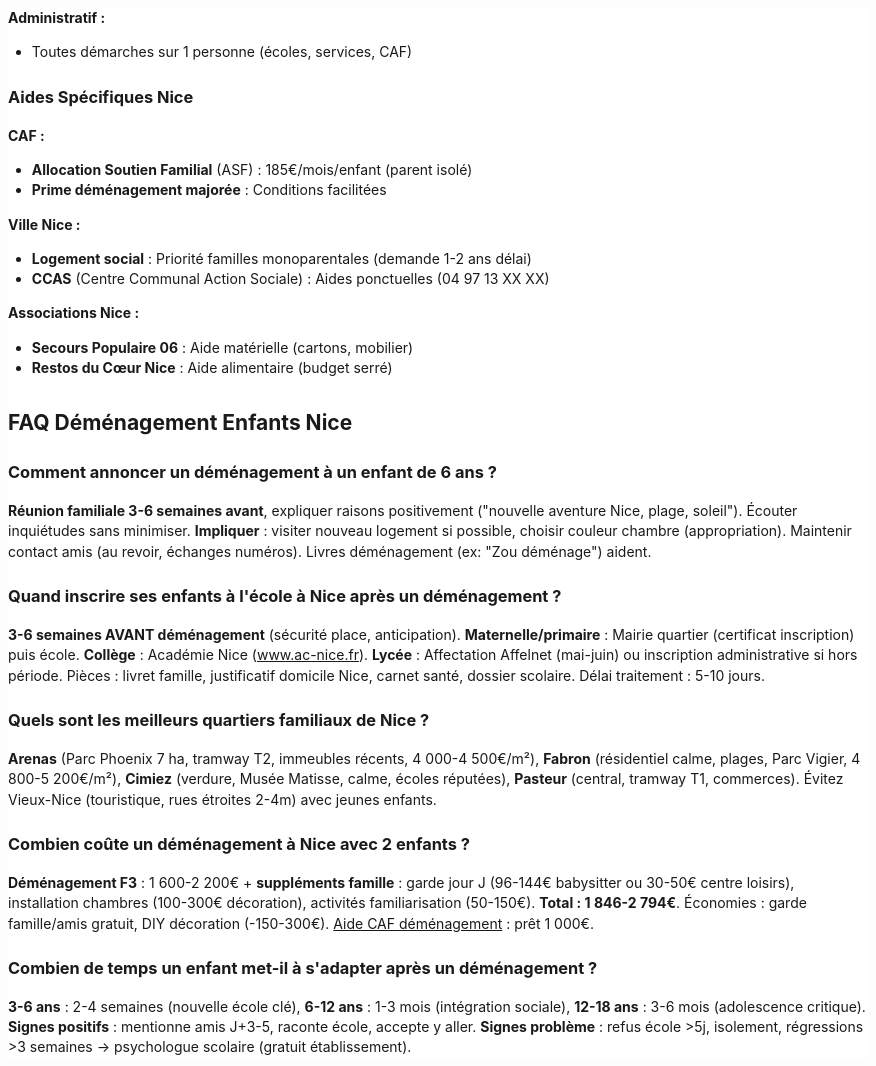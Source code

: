 **Administratif :**
- Toutes démarches sur 1 personne (écoles, services, CAF)

### Aides Spécifiques Nice

**CAF :**
- **Allocation Soutien Familial** (ASF) : 185€/mois/enfant (parent isolé)
- **Prime déménagement majorée** : Conditions facilitées

**Ville Nice :**
- **Logement social** : Priorité familles monoparentales (demande 1-2 ans délai)
- **CCAS** (Centre Communal Action Sociale) : Aides ponctuelles (04 97 13 XX XX)

**Associations Nice :**
- **Secours Populaire 06** : Aide matérielle (cartons, mobilier)
- **Restos du Cœur Nice** : Aide alimentaire (budget serré)

## FAQ Déménagement Enfants Nice

### Comment annoncer un déménagement à un enfant de 6 ans ?

**Réunion familiale 3-6 semaines avant**, expliquer raisons positivement ("nouvelle aventure Nice, plage, soleil"). Écouter inquiétudes sans minimiser. **Impliquer** : visiter nouveau logement si possible, choisir couleur chambre (appropriation). Maintenir contact amis (au revoir, échanges numéros). Livres déménagement (ex: "Zou déménage") aident.

### Quand inscrire ses enfants à l'école à Nice après un déménagement ?

**3-6 semaines AVANT déménagement** (sécurité place, anticipation). **Maternelle/primaire** : Mairie quartier (certificat inscription) puis école. **Collège** : Académie Nice (www.ac-nice.fr). **Lycée** : Affectation Affelnet (mai-juin) ou inscription administrative si hors période. Pièces : livret famille, justificatif domicile Nice, carnet santé, dossier scolaire. Délai traitement : 5-10 jours.

### Quels sont les meilleurs quartiers familiaux de Nice ?

**Arenas** (Parc Phoenix 7 ha, tramway T2, immeubles récents, 4 000-4 500€/m²), **Fabron** (résidentiel calme, plages, Parc Vigier, 4 800-5 200€/m²), **Cimiez** (verdure, Musée Matisse, calme, écoles réputées), **Pasteur** (central, tramway T1, commerces). Évitez Vieux-Nice (touristique, rues étroites 2-4m) avec jeunes enfants.

### Combien coûte un déménagement à Nice avec 2 enfants ?

**Déménagement F3** : 1 600-2 200€ + **suppléments famille** : garde jour J (96-144€ babysitter ou 30-50€ centre loisirs), installation chambres (100-300€ décoration), activités familiarisation (50-150€). **Total : 1 846-2 794€**. Économies : garde famille/amis gratuit, DIY décoration (-150-300€). [Aide CAF déménagement](/blog/aide-demenagement/aide-demenagement-nice-guide) : prêt 1 000€.

### Combien de temps un enfant met-il à s'adapter après un déménagement ?

**3-6 ans** : 2-4 semaines (nouvelle école clé), **6-12 ans** : 1-3 mois (intégration sociale), **12-18 ans** : 3-6 mois (adolescence critique). **Signes positifs** : mentionne amis J+3-5, raconte école, accepte y aller. **Signes problème** : refus école >5j, isolement, régressions >3 semaines → psychologue scolaire (gratuit établissement).
